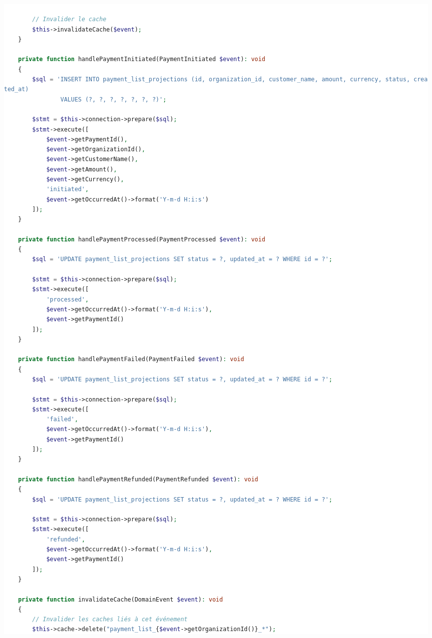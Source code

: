 ```php
        
        // Invalider le cache
        $this->invalidateCache($event);
    }
    
    private function handlePaymentInitiated(PaymentInitiated $event): void
    {
        $sql = 'INSERT INTO payment_list_projections (id, organization_id, customer_name, amount, currency, status, created_at) 
                VALUES (?, ?, ?, ?, ?, ?, ?)';
        
        $stmt = $this->connection->prepare($sql);
        $stmt->execute([
            $event->getPaymentId(),
            $event->getOrganizationId(),
            $event->getCustomerName(),
            $event->getAmount(),
            $event->getCurrency(),
            'initiated',
            $event->getOccurredAt()->format('Y-m-d H:i:s')
        ]);
    }
    
    private function handlePaymentProcessed(PaymentProcessed $event): void
    {
        $sql = 'UPDATE payment_list_projections SET status = ?, updated_at = ? WHERE id = ?';
        
        $stmt = $this->connection->prepare($sql);
        $stmt->execute([
            'processed',
            $event->getOccurredAt()->format('Y-m-d H:i:s'),
            $event->getPaymentId()
        ]);
    }
    
    private function handlePaymentFailed(PaymentFailed $event): void
    {
        $sql = 'UPDATE payment_list_projections SET status = ?, updated_at = ? WHERE id = ?';
        
        $stmt = $this->connection->prepare($sql);
        $stmt->execute([
            'failed',
            $event->getOccurredAt()->format('Y-m-d H:i:s'),
            $event->getPaymentId()
        ]);
    }
    
    private function handlePaymentRefunded(PaymentRefunded $event): void
    {
        $sql = 'UPDATE payment_list_projections SET status = ?, updated_at = ? WHERE id = ?';
        
        $stmt = $this->connection->prepare($sql);
        $stmt->execute([
            'refunded',
            $event->getOccurredAt()->format('Y-m-d H:i:s'),
            $event->getPaymentId()
        ]);
    }
    
    private function invalidateCache(DomainEvent $event): void
    {
        // Invalider les caches liés à cet événement
        $this->cache->delete("payment_list_{$event->getOrganizationId()}_*");
```